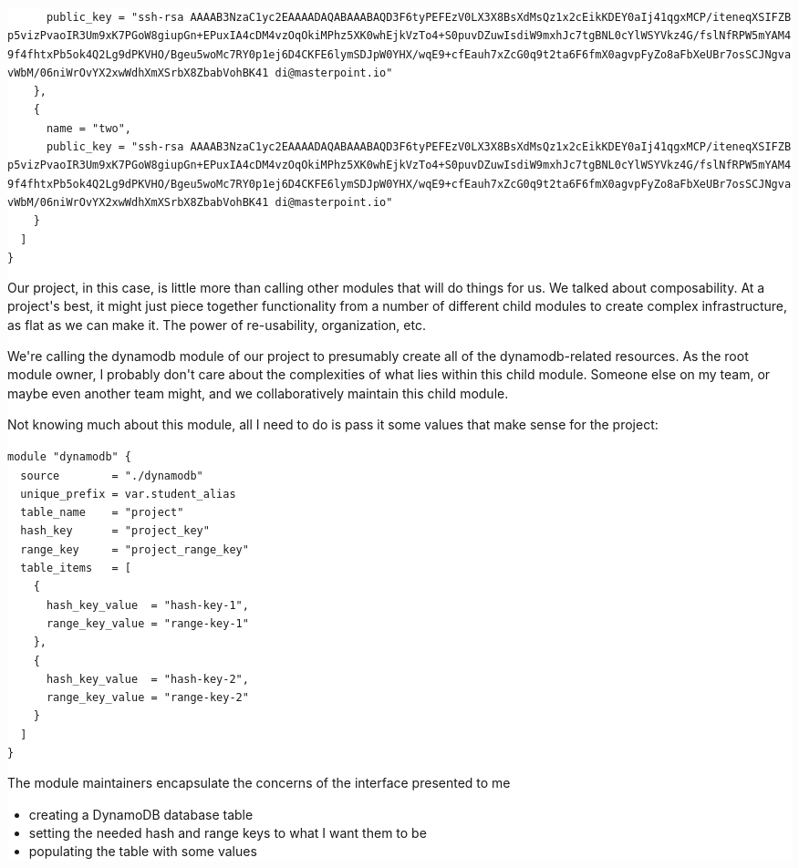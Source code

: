 ```
      public_key = "ssh-rsa AAAAB3NzaC1yc2EAAAADAQABAAABAQD3F6tyPEFEzV0LX3X8BsXdMsQz1x2cEikKDEY0aIj41qgxMCP/iteneqXSIFZBp5vizPvaoIR3Um9xK7PGoW8giupGn+EPuxIA4cDM4vzOqOkiMPhz5XK0whEjkVzTo4+S0puvDZuwIsdiW9mxhJc7tgBNL0cYlWSYVkz4G/fslNfRPW5mYAM49f4fhtxPb5ok4Q2Lg9dPKVHO/Bgeu5woMc7RY0p1ej6D4CKFE6lymSDJpW0YHX/wqE9+cfEauh7xZcG0q9t2ta6F6fmX0agvpFyZo8aFbXeUBr7osSCJNgvavWbM/06niWrOvYX2xwWdhXmXSrbX8ZbabVohBK41 di@masterpoint.io"
    },
    {
      name = "two",
      public_key = "ssh-rsa AAAAB3NzaC1yc2EAAAADAQABAAABAQD3F6tyPEFEzV0LX3X8BsXdMsQz1x2cEikKDEY0aIj41qgxMCP/iteneqXSIFZBp5vizPvaoIR3Um9xK7PGoW8giupGn+EPuxIA4cDM4vzOqOkiMPhz5XK0whEjkVzTo4+S0puvDZuwIsdiW9mxhJc7tgBNL0cYlWSYVkz4G/fslNfRPW5mYAM49f4fhtxPb5ok4Q2Lg9dPKVHO/Bgeu5woMc7RY0p1ej6D4CKFE6lymSDJpW0YHX/wqE9+cfEauh7xZcG0q9t2ta6F6fmX0agvpFyZo8aFbXeUBr7osSCJNgvavWbM/06niWrOvYX2xwWdhXmXSrbX8ZbabVohBK41 di@masterpoint.io"
    }
  ]
}
```

Our project, in this case, is little more than calling other modules that will do things for us. We talked about composability. At a project's best, it might just piece together functionality from a number of different child modules to create complex infrastructure, as flat as we can make it. The power of re-usability, organization, etc.

We're calling the dynamodb module of our project to presumably create all of the dynamodb-related resources. As the root module owner, I probably don't care about the complexities of what lies within this child module. Someone else on my team, or maybe even another team might, and we collaboratively maintain this child module.

Not knowing much about this module, all I need to do is pass it some values that make sense for the project:

```hcl
module "dynamodb" {
  source        = "./dynamodb"
  unique_prefix = var.student_alias
  table_name    = "project"
  hash_key      = "project_key"
  range_key     = "project_range_key"
  table_items   = [
    {
      hash_key_value  = "hash-key-1",
      range_key_value = "range-key-1"
    },
    {
      hash_key_value  = "hash-key-2",
      range_key_value = "range-key-2"
    }
  ]
}
```

The module maintainers encapsulate the concerns of the interface presented to me

* creating a DynamoDB database table
* setting the needed hash and range keys to what I want them to be
* populating the table with some values
